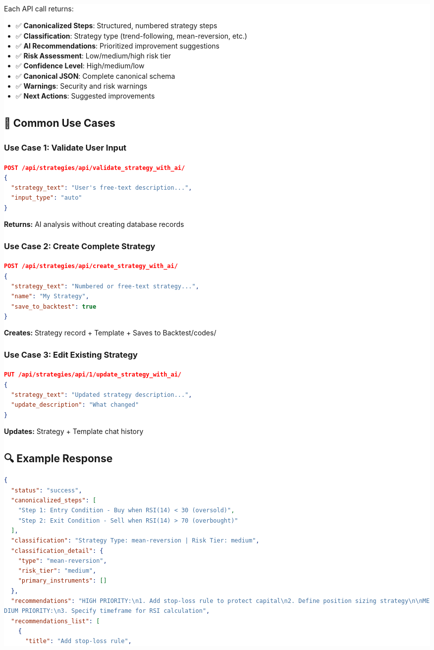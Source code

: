 Each API call returns:
- ✅ **Canonicalized Steps**: Structured, numbered strategy steps
- ✅ **Classification**: Strategy type (trend-following, mean-reversion, etc.)
- ✅ **AI Recommendations**: Prioritized improvement suggestions
- ✅ **Risk Assessment**: Low/medium/high risk tier
- ✅ **Confidence Level**: High/medium/low
- ✅ **Canonical JSON**: Complete canonical schema
- ✅ **Warnings**: Security and risk warnings
- ✅ **Next Actions**: Suggested improvements

## 🎯 Common Use Cases

### Use Case 1: Validate User Input
```json
POST /api/strategies/api/validate_strategy_with_ai/
{
  "strategy_text": "User's free-text description...",
  "input_type": "auto"
}
```
**Returns:** AI analysis without creating database records

### Use Case 2: Create Complete Strategy
```json
POST /api/strategies/api/create_strategy_with_ai/
{
  "strategy_text": "Numbered or free-text strategy...",
  "name": "My Strategy",
  "save_to_backtest": true
}
```
**Creates:** Strategy record + Template + Saves to Backtest/codes/

### Use Case 3: Edit Existing Strategy
```json
PUT /api/strategies/api/1/update_strategy_with_ai/
{
  "strategy_text": "Updated strategy description...",
  "update_description": "What changed"
}
```
**Updates:** Strategy + Template chat history

## 🔍 Example Response

```json
{
  "status": "success",
  "canonicalized_steps": [
    "Step 1: Entry Condition - Buy when RSI(14) < 30 (oversold)",
    "Step 2: Exit Condition - Sell when RSI(14) > 70 (overbought)"
  ],
  "classification": "Strategy Type: mean-reversion | Risk Tier: medium",
  "classification_detail": {
    "type": "mean-reversion",
    "risk_tier": "medium",
    "primary_instruments": []
  },
  "recommendations": "HIGH PRIORITY:\n1. Add stop-loss rule to protect capital\n2. Define position sizing strategy\n\nMEDIUM PRIORITY:\n3. Specify timeframe for RSI calculation",
  "recommendations_list": [
    {
      "title": "Add stop-loss rule",
```